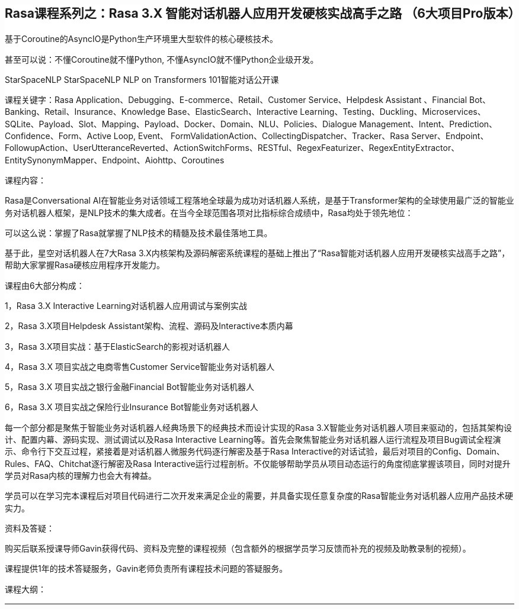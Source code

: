 ## Rasa课程系列之：Rasa 3.X 智能对话机器人应用开发硬核实战高手之路 （6大项目Pro版本）
基于Coroutine的AsyncIO是Python生产环境里大型软件的核心硬核技术。

甚至可以说：不懂Coroutine就不懂Python, 不懂AsyncIO就不懂Python企业级开发。




StarSpaceNLP
StarSpaceNLP
NLP on Transformers 101智能对话公开课

课程关键字：Rasa Application、Debugging、E-commerce、Retail、Customer Service、Helpdesk Assistant 、Financial Bot、Banking、Retail、Insurance、Knowledge Base、ElasticSearch、Interactive Learning、Testing、Duckling、Microservices、SQLite、Payload、Slot、Mapping、Payload、Docker、Domain、NLU、Policies、Dialogue Management、Intent、Prediction、Confidence、Form、Active Loop, Event、 FormValidationAction、CollectingDispatcher、Tracker、Rasa Server、Endpoint、FollowupAction、UserUtteranceReverted、ActionSwitchForms、RESTful、RegexFeaturizer、RegexEntityExtractor、EntitySynonymMapper、Endpoint、Aiohttp、Coroutines


课程内容：

Rasa是Conversational AI在智能业务对话领域工程落地全球最为成功对话机器人系统，是基于Transformer架构的全球使用最广泛的智能业务对话机器人框架，是NLP技术的集大成者。在当今全球范围各项对比指标综合成绩中，Rasa均处于领先地位：

可以这么说：掌握了Rasa就掌握了NLP技术的精髓及技术最佳落地工具。

基于此，星空对话机器人在7大Rasa 3.X内核架构及源码解密系统课程的基础上推出了“Rasa智能对话机器人应用开发硬核实战高手之路”，帮助大家掌握Rasa硬核应用程序开发能力。


课程由6大部分构成：

1，Rasa 3.X Interactive Learning对话机器人应用调试与案例实战

2，Rasa 3.X项目Helpdesk Assistant架构、流程、源码及Interactive本质内幕

3，Rasa 3.X项目实战：基于ElasticSearch的影视对话机器人

4，Rasa 3.X 项目实战之电商零售Customer Service智能业务对话机器人

5，Rasa 3.X 项目实战之银行金融Financial Bot智能业务对话机器人

6，Rasa 3.X 项目实战之保险行业Insurance Bot智能业务对话机器人

每一个部分都是聚焦于智能业务对话机器人经典场景下的经典技术而设计实现的Rasa 3.X智能业务对话机器人项目来驱动的，包括其架构设计、配置内幕、源码实现、测试调试以及Rasa Interactive Learning等。首先会聚焦智能业务对话机器人运行流程及项目Bug调试全程演示、命令行下交互过程，紧接着是对话机器人微服务代码逐行解密及基于Rasa Interactive的对话试验，最后对项目的Config、Domain、Rules、FAQ、Chitchat逐行解密及Rasa Interactive运行过程剖析。不仅能够帮助学员从项目动态运行的角度彻底掌握该项目，同时对提升学员对Rasa内核的理解力也会大有裨益。

学员可以在学习完本课程后对项目代码进行二次开发来满足企业的需要，并具备实现任意复杂度的Rasa智能业务对话机器人应用产品技术硬实力。


资料及答疑：

购买后联系授课导师Gavin获得代码、资料及完整的课程视频（包含额外的根据学员学习反馈而补充的视频及助教录制的视频）。

课程提供1年的技术答疑服务，Gavin老师负责所有课程技术问题的答疑服务。


课程大纲：

*****************************************************************************

